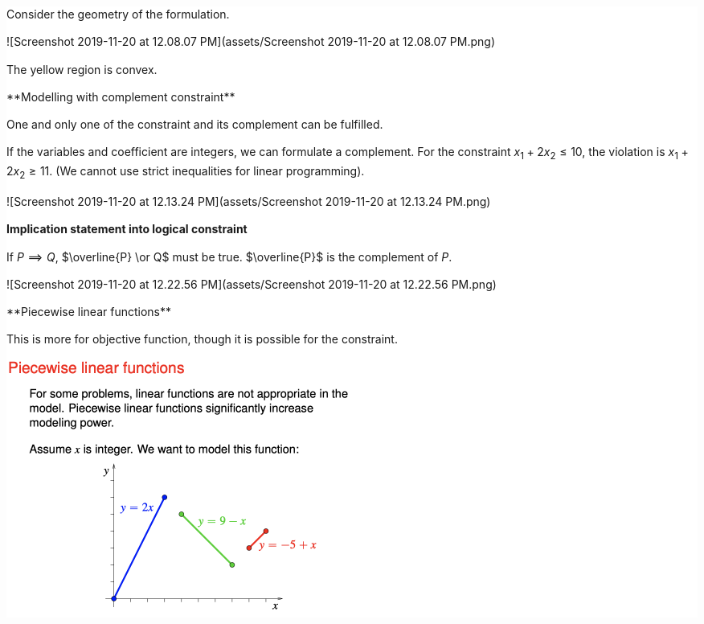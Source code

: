 Consider the geometry of the formulation.

![Screenshot 2019-11-20 at 12.08.07 PM](assets/Screenshot 2019-11-20 at 12.08.07 PM.png)

The yellow region is convex.

<div style="page-break-after: always;"></div>
**Modelling with complement constraint**

One and only one of the constraint and its complement can be fulfilled. 

If the variables and coefficient are integers, we can formulate a complement. For the constraint $x_1 + 2x_2 \leq 10$, the violation is $x_1 + 2x_2 \geq 11$. (We cannot use strict inequalities for linear programming).

![Screenshot 2019-11-20 at 12.13.24 PM](assets/Screenshot 2019-11-20 at 12.13.24 PM.png)





**Implication statement into logical constraint**

If $P \implies Q$,  $\overline{P} \or Q$ must be true. $\overline{P}$ is the complement of $P$.

![Screenshot 2019-11-20 at 12.22.56 PM](assets/Screenshot 2019-11-20 at 12.22.56 PM.png)





<div style="page-break-after: always;"></div>
**Piecewise linear functions**

This is more for objective function, though it is possible for the constraint.

<img src="assets/Screenshot 2019-11-20 at 12.43.46 PM.png" alt="Screenshot 2019-11-20 at 12.43.46 PM" style="zoom:50%;" />
